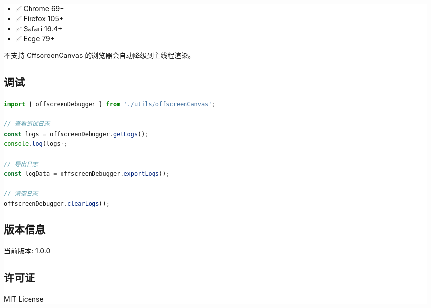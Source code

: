 - ✅ Chrome 69+
- ✅ Firefox 105+
- ✅ Safari 16.4+
- ✅ Edge 79+

不支持 OffscreenCanvas 的浏览器会自动降级到主线程渲染。

## 调试

```typescript
import { offscreenDebugger } from './utils/offscreenCanvas';

// 查看调试日志
const logs = offscreenDebugger.getLogs();
console.log(logs);

// 导出日志
const logData = offscreenDebugger.exportLogs();

// 清空日志
offscreenDebugger.clearLogs();
```

## 版本信息

当前版本: 1.0.0

## 许可证

MIT License